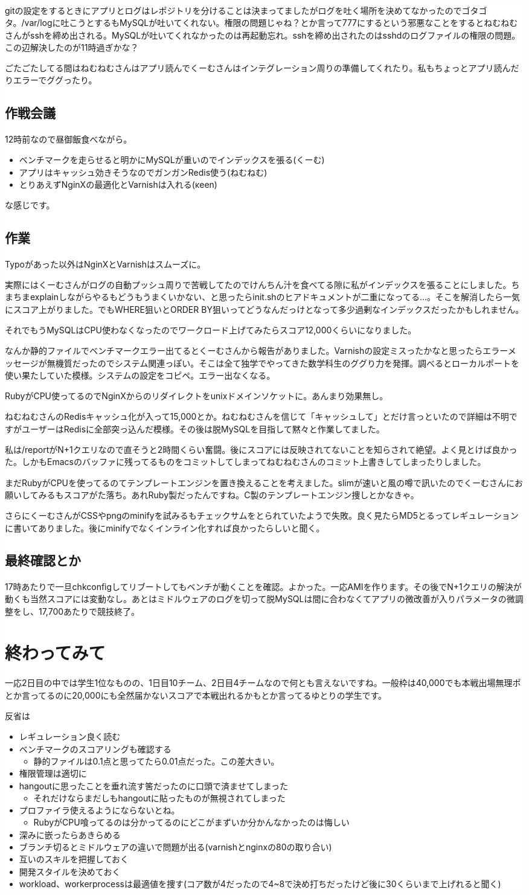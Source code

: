 gitの設定をするときにアプリとログはレポジトリを分けることは決まってましたがログを吐く場所を決めてなかったのでゴタゴタ。/var/logに吐こうとするもMySQLが吐いてくれない。権限の問題じゃね？とか言って777にするという邪悪なことをするとねむねむさんがsshを締め出される。MySQLが吐いてくれなかったのは再起動忘れ。sshを締め出されたのはsshdのログファイルの権限の問題。この辺解決したのが11時過ぎかな？

ごたごたしてる間はねむねむさんはアプリ読んでくーむさんはインテグレーション周りの準備してくれたり。私もちょっとアプリ読んだりエラーでググったり。

## 作戦会議

12時前なので昼御飯食べながら。

* ベンチマークを走らせると明かにMySQLが重いのでインデックスを張る(くーむ)
* アプリはキャッシュ効きそうなのでガンガンRedis使う(ねむねむ)
* とりあえずNginXの最適化とVarnishは入れる(κeen)

な感じです。

## 作業
Typoがあった以外はNginXとVarnishはスムーズに。

実際にはくーむさんがログの自動プッシュ周りで苦戦してたのでけんちん汁を食べてる隙に私がインデックスを張ることにしました。ちまちまexplainしながらやるもどうもうまくいかない、と思ったらinit.shのヒアドキュメントが二重になってる…。そこを解消したら一気にスコア上がりました。でもWHERE狙いとORDER BY狙いってどうなんだっけとなって多少過剰なインデックスだったかもしれません。

それでもうMySQLはCPU使わなくなったのでワークロード上げてみたらスコア12,000くらいになりました。

なんか静的ファイルでベンチマークエラー出てるとくーむさんから報告がありました。Varnishの設定ミスったかなと思ったらエラーメッセージが無機質だったのでシステム関連っぽい。そこは全て独学でやってきた数学科生のググり力を発揮。調べるとローカルポートを使い果たしていた模様。システムの設定をコピペ。エラー出なくなる。

RubyがCPU使ってるのでNginXからのリダイレクトをunixドメインソケットに。あんまり効果無し。

ねむねむさんのRedisキャッシュ化が入って15,000とか。ねむねむさんを信じて「キャッシュして」とだけ言っといたので詳細は不明ですがユーザーはRedisに全部突っ込んだ模様。その後は脱MySQLを目指して黙々と作業してました。

私は/reportがN+1クエリなので直そうと2時間くらい奮闘。後にスコアには反映されてないことを知らされて絶望。よく見とけば良かった。しかもEmacsのバッファに残ってるものをコミットしてしまってねむねむさんのコミット上書きしてしまったりしました。

まだRubyがCPUを使ってるのてテンプレートエンジンを置き換えることを考えました。slimが速いと風の噂で訊いたのでくーむさんにお願いしてみるもスコアがた落ち。あれRuby製だったんですね。C製のテンプレートエンジン捜しとかなきゃ。

さらにくーむさんがCSSやpngのminifyを試みるもチェックサムをとられていたようで失敗。良く見たらMD5とるってレギュレーションに書いてありました。後にminifyでなくインライン化すれば良かったらしいと聞く。

## 最終確認とか
17時あたりで一旦chkconfigしてリブートしてもベンチが動くことを確認。よかった。一応AMIを作ります。その後でN+1クエリの解決が動くも当然スコアには変動なし。あとはミドルウェアのログを切って脱MySQLは間に合わなくてアプリの微改善が入りパラメータの微調整をし、17,700あたりで競技終了。

# 終わってみて
一応2日目の中では学生1位なものの、1日目10チーム、2日目4チームなので何とも言えないですね。一般枠は40,000でも本戦出場無理ポとか言ってるのに20,000にも全然届かないスコアで本戦出れるかもとか言ってるゆとりの学生です。

反省は

* レギュレーション良く読む
* ベンチマークのスコアリングも確認する
  + 静的ファイルは0.1点と思ってたら0.01点だった。この差大きい。
* 権限管理は適切に
* hangoutに思ったことを垂れ流す筈だったのに口頭で済ませてしまった
  + それだけならまだしもhangoutに貼ったものが無視されてしまった
* プロファイラ使えるようにならないとね。
  + RubyがCPU喰ってるのは分かってるのにどこがまずいか分かんなかったのは悔しい
* 深みに嵌ったらあきらめる
* ブランチ切るとミドルウェアの違いで問題が出る(varnishとnginxの80の取り合い)
* 互いのスキルを把握しておく
* 開発スタイルを決めておく
* workload、workerprocessは最適値を捜す(コア数が4だったので4~8で決め打ちだったけど後に30くらいまで上げれると聞く)

